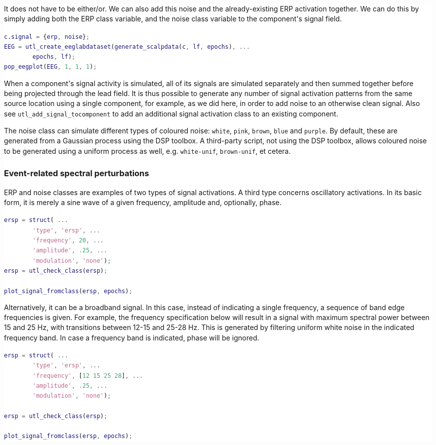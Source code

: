 It does not have to be either/or. We can also add this noise and the already-existing ERP activation together. We can do this by simply adding both the ERP class variable, and the noise class variable to the  component's signal field.

```matlab
c.signal = {erp, noise};
EEG = utl_create_eeglabdataset(generate_scalpdata(c, lf, epochs), ...
        epochs, lf);
pop_eegplot(EEG, 1, 1, 1);
```

When a component's signal activity is simulated, all of its signals are simulated separately and then summed together before being projected through the lead field. It is thus possible to generate any number of signal activation patterns from the same source location using a single component, for example, as we did here, in order to add noise to an otherwise clean signal. Also see `utl_add_signal_tocomponent` to add an additional signal activation class to an existing component.

The noise class can simulate different types of coloured noise: `white`, `pink`, `brown`, `blue` and `purple`. By default, these are generated from a Gaussian process using the DSP toolbox. A third-party script, not using the DSP toolbox, allows coloured noise to be generated using a uniform process as well, e.g. `white-unif`, `brown-unif`, et cetera.


### Event-related spectral perturbations

ERP and noise classes are examples of two types of signal activations. A third type concerns oscillatory activations. In its basic form, it is merely a sine wave of a given frequency, amplitude and, optionally, phase.

```matlab
ersp = struct( ...
        'type', 'ersp', ...
        'frequency', 20, ...
        'amplitude', .25, ...
        'modulation', 'none');
ersp = utl_check_class(ersp);

plot_signal_fromclass(ersp, epochs);
```

Alternatively, it can be a broadband signal. In this case, instead of indicating a single frequency, a sequence of band edge frequencies is given. For example, the frequency specification below will result in a signal with maximum spectral power between 15 and 25 Hz, with transitions between 12-15 and 25-28 Hz. This is generated by filtering uniform white noise in the indicated frequency band. In case a frequency band is indicated, phase will be ignored.

```matlab
ersp = struct( ...
        'type', 'ersp', ...
        'frequency', [12 15 25 28], ...
        'amplitude', .25, ...
        'modulation', 'none');

ersp = utl_check_class(ersp);

plot_signal_fromclass(ersp, epochs);
```
